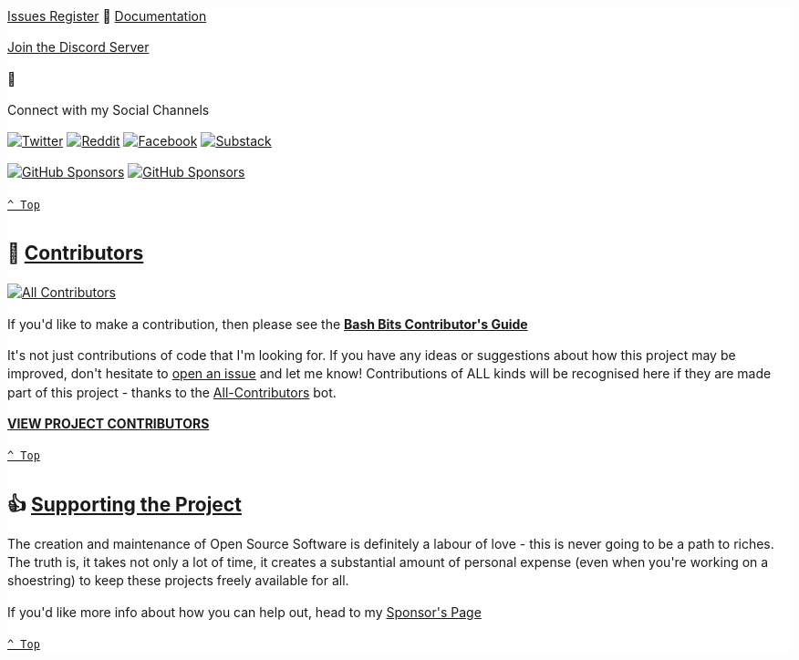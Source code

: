 <a href="https://github.com/bash-bits/bb-import/issues" target="_blank">Issues Register</a>
🔸
<a href="https://bash-bits.github.io/bb-import" target="_blank">Documentation</a>

<a href="https://discord.gg/54PkrM7TKq" target="_blank">Join the Discord Server</a>

🔹

Connect with my Social Channels

</h3>

<a href="https://twitter.com/RedEyedSoftware" target="_blank"><img src="https://img.shields.io/badge/Twitter-55ACEE?style=for-the-badge&logo=twitter&logoColor=white" alt="Twitter"></a>
<a href="https://reddit.com/r/RedeyedSoftware" target="_blank"><img src="https://img.shields.io/badge/Reddit-FF4500?style=for-the-badge&logo=reddit&logoColor=white" alt="Reddit"></a>
<a href="https://facebook.com/redeyedsoftware" target="_blank"><img src="https://img.shields.io/badge/Facebook-3B5998?style=for-the-badge&logo=facebook&logoColor=white" alt="Facebook"></a>
<a href="https://discord.gg/54PkrM7TKq" target="_blank"><img src="https://img.shields.io/badge/Discord-7289da?style=for-the-badge&logo=discord&logoColor=white" alt="Substack"></a>

<a href="https://github.com/sponsors/Ragdata" target="_blank"><img src="https://img.shields.io/badge/Sponsor_Ragdata-30363D?style=for-the-badge&logo=github-sponsors&logoColor=EA4AAA" alt="GitHub Sponsors"></a>
<a href="https://ko-fi.com/ragdata" target="_blank"><img src="https://img.shields.io/badge/Support_Ragdata-F16061?style=for-the-badge&logo=ko-fi&logoColor=white" alt="GitHub Sponsors"></a>


</div>

[`^ Top`](#toc)

## 💎 [Contributors](#toc)


[![All Contributors](https://img.shields.io/github/all-contributors/bash-bits/bb-import?color=ee8449&style=for-the-badge)](CONTRIBUTORS.md)


If you'd like to make a contribution, then please see the [**Bash Bits Contributor's Guide**][contributing]

It's not just contributions of code that I'm looking for.  If you have any ideas or suggestions about how this project may be improved, don't hesitate to [open an issue][issues] and let me know!  Contributions of ALL kinds will be recognised here if they are made part of this project - thanks to the [All-Contributors][all-contributors] bot.

[**VIEW PROJECT CONTRIBUTORS**](CONTRIBUTORS.md)

[`^ Top`](#toc)

## 👍 [Supporting the Project](#toc)

The creation and maintenance of Open Source Software is definitely a labour of love - this is never going to be a path to riches.  The truth is, it takes not only a lot of time, it creates a substantial amount of personal expense (even when you're working on a shoestring) to keep these projects freely available for all.

If you'd like more info about how you can help out, head to my [Sponsor's Page][sponsors]

[`^ Top`](#toc)


[//]: # (- [**niieani/bash-oo-framework**]&#40;https://github.com/niieani/bash-oo-framework&#41;)
[//]: # (- [**bpkg/bpkg**]&#40;https://github.com/bpkg/bpkg&#41;)
[//]: # (- [**bpm-rocks/bpm**]&#40;https://github.com/bpm-rocks/bpm&#41;)
[//]: # (- [**labbots/bash-utility**]&#40;https://github.com/labbots/bash-utility&#41;)
[//]: # ()
[//]: # (### Used by Bash Bits)
[//]: # ()
[//]: # (- [**reconquest/shdoc**]&#40;https://github.com/reconquest/shdoc&#41;)
[//]: # (- [**reconquest/tests.sh**]&#40;https://github.com/reconquest/tests.sh&#41;)
[advisory]: https://github.com/bash-bits/bb-import/security/advisories/new
[all-contributors]: https://allcontributors.org
[contributing]: https://github.com/bash-bits/.github/blob/master/.github/CONTRIBUTING.md
[issues]: https://github.com/bash-bits/bb-import/issues
[security]: https://github.com/bash-bits/bb-import/security/policy
[sponsors]: https://github.com/sponsors/Ragdata